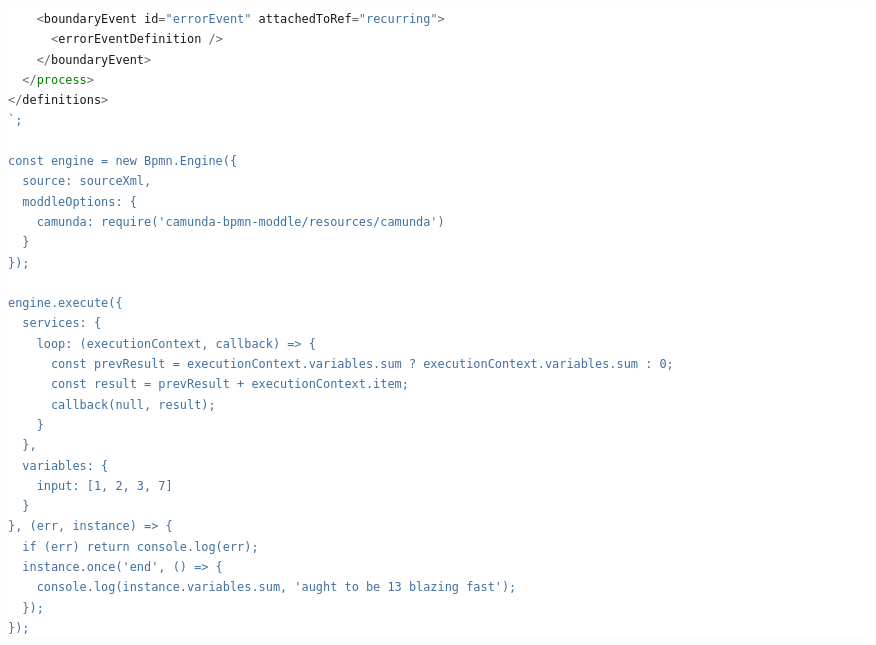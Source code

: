```javascript
    <boundaryEvent id="errorEvent" attachedToRef="recurring">
      <errorEventDefinition />
    </boundaryEvent>
  </process>
</definitions>
`;

const engine = new Bpmn.Engine({
  source: sourceXml,
  moddleOptions: {
    camunda: require('camunda-bpmn-moddle/resources/camunda')
  }
});

engine.execute({
  services: {
    loop: (executionContext, callback) => {
      const prevResult = executionContext.variables.sum ? executionContext.variables.sum : 0;
      const result = prevResult + executionContext.item;
      callback(null, result);
    }
  },
  variables: {
    input: [1, 2, 3, 7]
  }
}, (err, instance) => {
  if (err) return console.log(err);
  instance.once('end', () => {
    console.log(instance.variables.sum, 'aught to be 13 blazing fast');
  });
});
```

[1]: https://www.npmjs.com/package/camunda-bpmn-moddle
[2]: https://www.npmjs.com/package/bpmn-moddle
